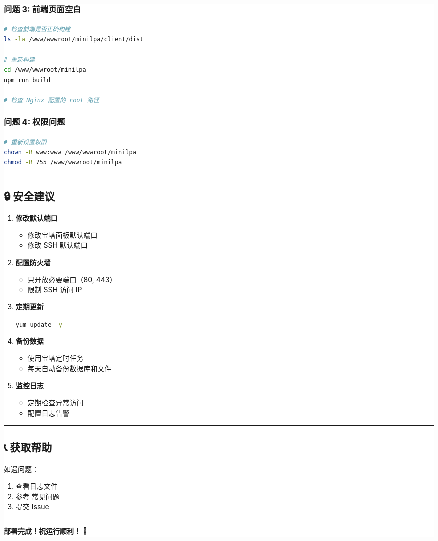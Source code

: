 ### 问题 3: 前端页面空白

```bash
# 检查前端是否正确构建
ls -la /www/wwwroot/minilpa/client/dist

# 重新构建
cd /www/wwwroot/minilpa
npm run build

# 检查 Nginx 配置的 root 路径
```

### 问题 4: 权限问题

```bash
# 重新设置权限
chown -R www:www /www/wwwroot/minilpa
chmod -R 755 /www/wwwroot/minilpa
```

---

## 🔒 安全建议

1. **修改默认端口**
   - 修改宝塔面板默认端口
   - 修改 SSH 默认端口

2. **配置防火墙**
   - 只开放必要端口（80, 443）
   - 限制 SSH 访问 IP

3. **定期更新**
   ```bash
   yum update -y
   ```

4. **备份数据**
   - 使用宝塔定时任务
   - 每天自动备份数据库和文件

5. **监控日志**
   - 定期检查异常访问
   - 配置日志告警

---

## 📞 获取帮助

如遇问题：
1. 查看日志文件
2. 参考 [常见问题](../docs/quick-start.md)
3. 提交 Issue

---

**部署完成！祝运行顺利！** 🎉

